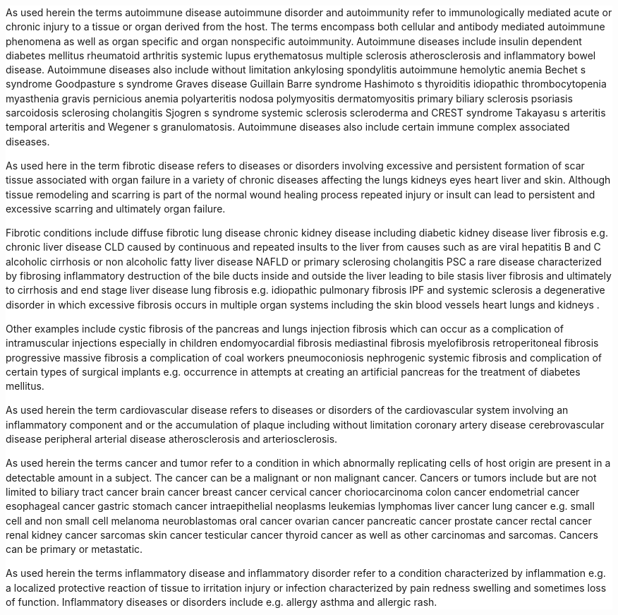 As used herein the terms autoimmune disease autoimmune disorder and autoimmunity refer to immunologically mediated acute or chronic injury to a tissue or organ derived from the host. The terms encompass both cellular and antibody mediated autoimmune phenomena as well as organ specific and organ nonspecific autoimmunity. Autoimmune diseases include insulin dependent diabetes mellitus rheumatoid arthritis systemic lupus erythematosus multiple sclerosis atherosclerosis and inflammatory bowel disease. Autoimmune diseases also include without limitation ankylosing spondylitis autoimmune hemolytic anemia Bechet s syndrome Goodpasture s syndrome Graves disease Guillain Barre syndrome Hashimoto s thyroiditis idiopathic thrombocytopenia myasthenia gravis pernicious anemia polyarteritis nodosa polymyositis dermatomyositis primary biliary sclerosis psoriasis sarcoidosis sclerosing cholangitis Sjogren s syndrome systemic sclerosis scleroderma and CREST syndrome Takayasu s arteritis temporal arteritis and Wegener s granulomatosis. Autoimmune diseases also include certain immune complex associated diseases.

As used here in the term fibrotic disease refers to diseases or disorders involving excessive and persistent formation of scar tissue associated with organ failure in a variety of chronic diseases affecting the lungs kidneys eyes heart liver and skin. Although tissue remodeling and scarring is part of the normal wound healing process repeated injury or insult can lead to persistent and excessive scarring and ultimately organ failure.

Fibrotic conditions include diffuse fibrotic lung disease chronic kidney disease including diabetic kidney disease liver fibrosis e.g. chronic liver disease CLD caused by continuous and repeated insults to the liver from causes such as are viral hepatitis B and C alcoholic cirrhosis or non alcoholic fatty liver disease NAFLD or primary sclerosing cholangitis PSC a rare disease characterized by fibrosing inflammatory destruction of the bile ducts inside and outside the liver leading to bile stasis liver fibrosis and ultimately to cirrhosis and end stage liver disease lung fibrosis e.g. idiopathic pulmonary fibrosis IPF and systemic sclerosis a degenerative disorder in which excessive fibrosis occurs in multiple organ systems including the skin blood vessels heart lungs and kidneys .

Other examples include cystic fibrosis of the pancreas and lungs injection fibrosis which can occur as a complication of intramuscular injections especially in children endomyocardial fibrosis mediastinal fibrosis myelofibrosis retroperitoneal fibrosis progressive massive fibrosis a complication of coal workers pneumoconiosis nephrogenic systemic fibrosis and complication of certain types of surgical implants e.g. occurrence in attempts at creating an artificial pancreas for the treatment of diabetes mellitus.

As used herein the term cardiovascular disease refers to diseases or disorders of the cardiovascular system involving an inflammatory component and or the accumulation of plaque including without limitation coronary artery disease cerebrovascular disease peripheral arterial disease atherosclerosis and arteriosclerosis.

As used herein the terms cancer and tumor refer to a condition in which abnormally replicating cells of host origin are present in a detectable amount in a subject. The cancer can be a malignant or non malignant cancer. Cancers or tumors include but are not limited to biliary tract cancer brain cancer breast cancer cervical cancer choriocarcinoma colon cancer endometrial cancer esophageal cancer gastric stomach cancer intraepithelial neoplasms leukemias lymphomas liver cancer lung cancer e.g. small cell and non small cell melanoma neuroblastomas oral cancer ovarian cancer pancreatic cancer prostate cancer rectal cancer renal kidney cancer sarcomas skin cancer testicular cancer thyroid cancer as well as other carcinomas and sarcomas. Cancers can be primary or metastatic.

As used herein the terms inflammatory disease and inflammatory disorder refer to a condition characterized by inflammation e.g. a localized protective reaction of tissue to irritation injury or infection characterized by pain redness swelling and sometimes loss of function. Inflammatory diseases or disorders include e.g. allergy asthma and allergic rash.
